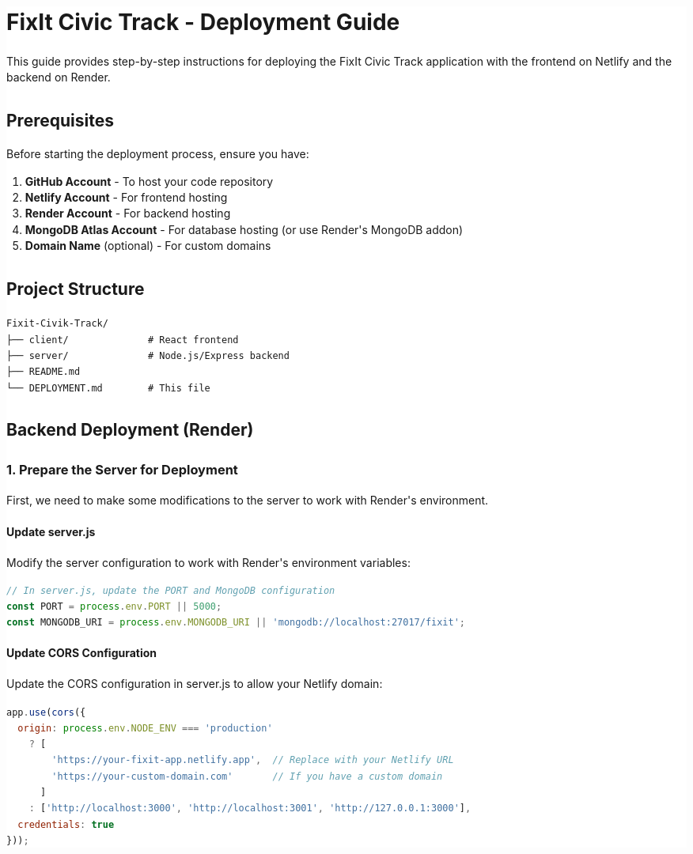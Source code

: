 # FixIt Civic Track - Deployment Guide

This guide provides step-by-step instructions for deploying the FixIt Civic Track application with the frontend on Netlify and the backend on Render.

## Prerequisites

Before starting the deployment process, ensure you have:

1. **GitHub Account** - To host your code repository
2. **Netlify Account** - For frontend hosting
3. **Render Account** - For backend hosting
4. **MongoDB Atlas Account** - For database hosting (or use Render's MongoDB addon)
5. **Domain Name** (optional) - For custom domains

## Project Structure

```
Fixit-Civik-Track/
├── client/              # React frontend
├── server/              # Node.js/Express backend
├── README.md
└── DEPLOYMENT.md        # This file
```

## Backend Deployment (Render)

### 1. Prepare the Server for Deployment

First, we need to make some modifications to the server to work with Render's environment.

#### Update server.js

Modify the server configuration to work with Render's environment variables:

```javascript
// In server.js, update the PORT and MongoDB configuration
const PORT = process.env.PORT || 5000;
const MONGODB_URI = process.env.MONGODB_URI || 'mongodb://localhost:27017/fixit';
```

#### Update CORS Configuration

Update the CORS configuration in server.js to allow your Netlify domain:

```javascript
app.use(cors({
  origin: process.env.NODE_ENV === 'production' 
    ? [
        'https://your-fixit-app.netlify.app',  // Replace with your Netlify URL
        'https://your-custom-domain.com'       // If you have a custom domain
      ] 
    : ['http://localhost:3000', 'http://localhost:3001', 'http://127.0.0.1:3000'],
  credentials: true
}));
```
